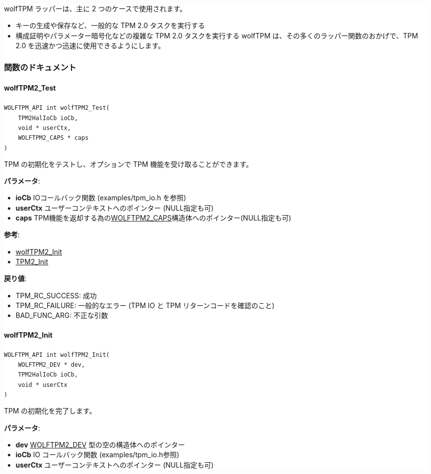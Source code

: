 wolfTPM ラッパーは、主に 2 つのケースで使用されます。

* キーの生成や保存など、一般的な TPM 2.0 タスクを実行する
* 構成証明やパラメーター暗号化などの複雑な TPM 2.0 タスクを実行する
wolfTPM は、その多くのラッパー関数のおかげで、TPM 2.0 を迅速かつ迅速に使用できるようにします。


### 関数のドキュメント

<a id="function-wolftpm2-test"></a>
#### wolfTPM2_Test

```
WOLFTPM_API int wolfTPM2_Test(
    TPM2HalIoCb ioCb,
    void * userCtx,
    WOLFTPM2_CAPS * caps
)
```

TPM の初期化をテストし、オプションで TPM 機能を受け取ることができます。

**パラメータ**: 

  * **ioCb** IOコールバック関数 (examples/tpm_io.h を参照) 
  * **userCtx** ユーザーコンテキストへのポインター (NULL指定も可) 
  * **caps** TPM機能を返却する為の[WOLFTPM2_CAPS]()構造体へのポインター(NULL指定も可)


**参考**: 

  * [wolfTPM2_Init](#function-wolftpm2-init)
  * [TPM2_Init](#function-tpm2-init)


**戻り値**:

  * TPM_RC_SUCCESS: 成功 
  * TPM_RC_FAILURE: 一般的なエラー (TPM IO と TPM リターンコードを確認のこと) 
  * BAD_FUNC_ARG: 不正な引数

<a id="function-wolftpm2-init"></a>
#### wolfTPM2_Init

```
WOLFTPM_API int wolfTPM2_Init(
    WOLFTPM2_DEV * dev,
    TPM2HalIoCb ioCb,
    void * userCtx
)
```

TPM の初期化を完了します。

**パラメータ**: 

  * **dev** [WOLFTPM2_DEV]() 型の空の構造体へのポインター 
  * **ioCb** IO コールバック関数 (examples/tpm_io.h参照) 
  * **userCtx** ユーザーコンテキストへのポインター (NULL指定も可)
